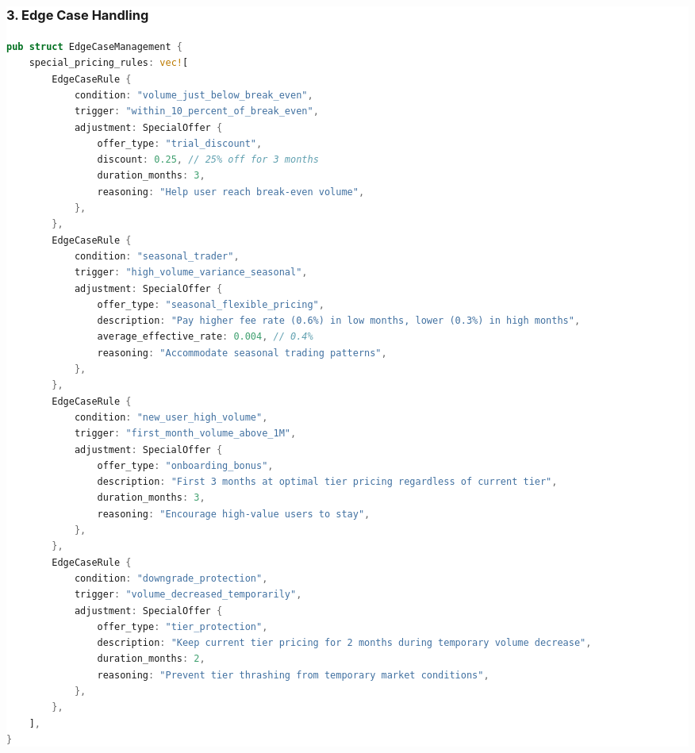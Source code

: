 ```rust
```

### **3. Edge Case Handling**
```rust
pub struct EdgeCaseManagement {
    special_pricing_rules: vec![
        EdgeCaseRule {
            condition: "volume_just_below_break_even",
            trigger: "within_10_percent_of_break_even",
            adjustment: SpecialOffer {
                offer_type: "trial_discount",
                discount: 0.25, // 25% off for 3 months
                duration_months: 3,
                reasoning: "Help user reach break-even volume",
            },
        },
        EdgeCaseRule {
            condition: "seasonal_trader",
            trigger: "high_volume_variance_seasonal",
            adjustment: SpecialOffer {
                offer_type: "seasonal_flexible_pricing",
                description: "Pay higher fee rate (0.6%) in low months, lower (0.3%) in high months",
                average_effective_rate: 0.004, // 0.4%
                reasoning: "Accommodate seasonal trading patterns",
            },
        },
        EdgeCaseRule {
            condition: "new_user_high_volume",
            trigger: "first_month_volume_above_1M",
            adjustment: SpecialOffer {
                offer_type: "onboarding_bonus",
                description: "First 3 months at optimal tier pricing regardless of current tier",
                duration_months: 3,
                reasoning: "Encourage high-value users to stay",
            },
        },
        EdgeCaseRule {
            condition: "downgrade_protection",
            trigger: "volume_decreased_temporarily",
            adjustment: SpecialOffer {
                offer_type: "tier_protection",
                description: "Keep current tier pricing for 2 months during temporary volume decrease",
                duration_months: 2,
                reasoning: "Prevent tier thrashing from temporary market conditions",
            },
        },
    ],
}
```
